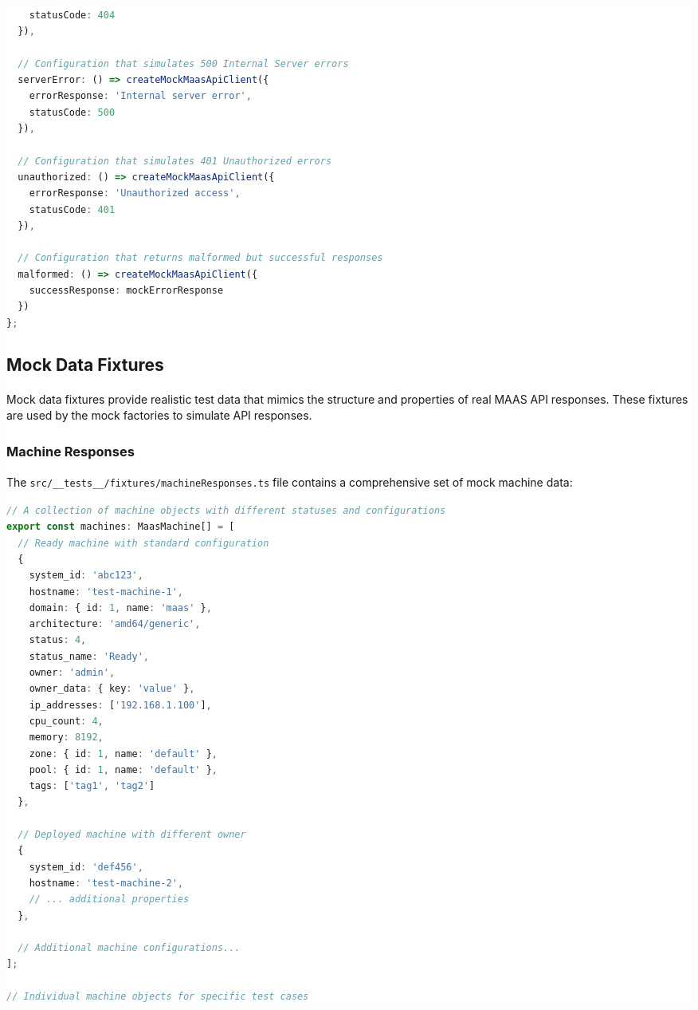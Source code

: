 ```typescript
    statusCode: 404
  }),
  
  // Configuration that simulates 500 Internal Server errors
  serverError: () => createMockMaasApiClient({
    errorResponse: 'Internal server error',
    statusCode: 500
  }),
  
  // Configuration that simulates 401 Unauthorized errors
  unauthorized: () => createMockMaasApiClient({
    errorResponse: 'Unauthorized access',
    statusCode: 401
  }),
  
  // Configuration that returns malformed but successful responses
  malformed: () => createMockMaasApiClient({
    successResponse: mockErrorResponse
  })
};
```

## Mock Data Fixtures

Mock data fixtures provide realistic test data that mimics the structure and properties of real MAAS API responses. These fixtures are used by the mock factories to simulate API responses.

### Machine Responses

The `src/__tests__/fixtures/machineResponses.ts` file contains a comprehensive set of mock machine data:

```typescript
// A collection of machine objects with different statuses and configurations
export const machines: MaasMachine[] = [
  // Ready machine with standard configuration
  {
    system_id: 'abc123',
    hostname: 'test-machine-1',
    domain: { id: 1, name: 'maas' },
    architecture: 'amd64/generic',
    status: 4,
    status_name: 'Ready',
    owner: 'admin',
    owner_data: { key: 'value' },
    ip_addresses: ['192.168.1.100'],
    cpu_count: 4,
    memory: 8192,
    zone: { id: 1, name: 'default' },
    pool: { id: 1, name: 'default' },
    tags: ['tag1', 'tag2']
  },
  
  // Deployed machine with different owner
  {
    system_id: 'def456',
    hostname: 'test-machine-2',
    // ... additional properties
  },
  
  // Additional machine configurations...
];

// Individual machine objects for specific test cases
```